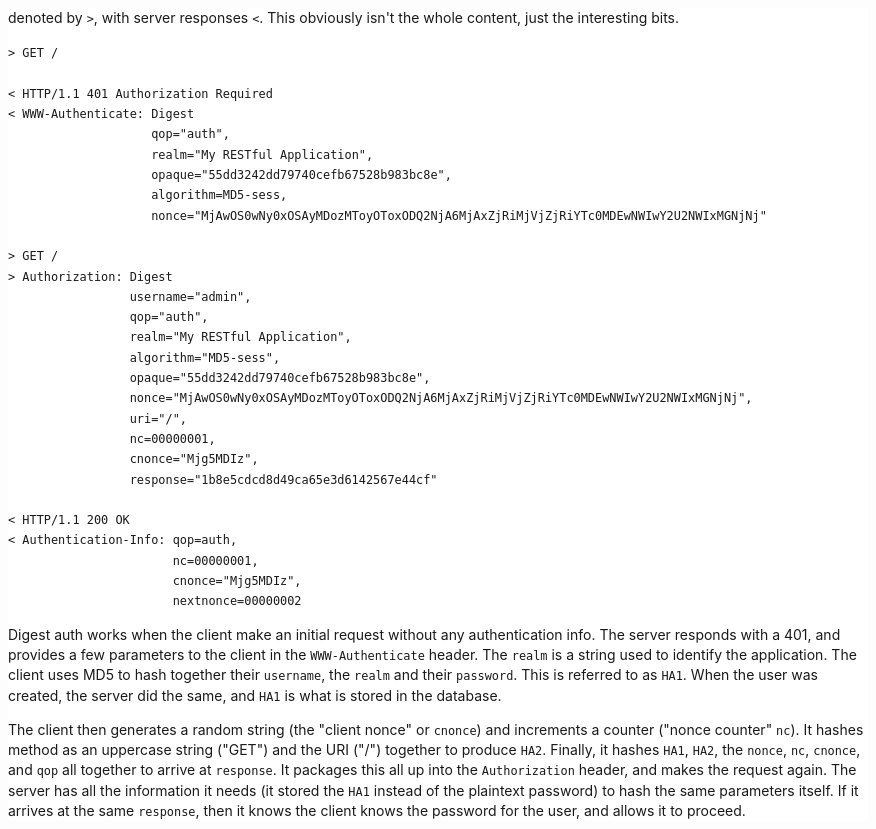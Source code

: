 denoted by `>`, with server responses `<`. This obviously isn't the whole content, just the interesting bits.

    > GET /

    < HTTP/1.1 401 Authorization Required
    < WWW-Authenticate: Digest 
                        qop="auth", 
                        realm="My RESTful Application", 
                        opaque="55dd3242dd79740cefb67528b983bc8e", 
                        algorithm=MD5-sess, 
                        nonce="MjAwOS0wNy0xOSAyMDozMToyOToxODQ2NjA6MjAxZjRiMjVjZjRiYTc0MDEwNWIwY2U2NWIxMGNjNj"

    > GET /
    > Authorization: Digest 
                     username="admin", 
                     qop="auth", 
                     realm="My RESTful Application", 
                     algorithm="MD5-sess",
                     opaque="55dd3242dd79740cefb67528b983bc8e", 
                     nonce="MjAwOS0wNy0xOSAyMDozMToyOToxODQ2NjA6MjAxZjRiMjVjZjRiYTc0MDEwNWIwY2U2NWIxMGNjNj", 
                     uri="/", 
                     nc=00000001, 
                     cnonce="Mjg5MDIz", 
                     response="1b8e5cdcd8d49ca65e3d6142567e44cf"

    < HTTP/1.1 200 OK
    < Authentication-Info: qop=auth, 
                           nc=00000001, 
                           cnonce="Mjg5MDIz", 
                           nextnonce=00000002


Digest auth works when the client make an initial request without any authentication info. The server responds with a 
401, and provides a few parameters to the client in the `WWW-Authenticate` header. The `realm` is a string used to 
identify the application.  The client uses MD5 to hash together their `username`, the `realm` and their `password`. 
This is referred to as `HA1`. When the user was created, the server did the same, and `HA1` is what is stored in the 
database. 

The client then generates a random string (the "client nonce" or `cnonce`) and increments a counter ("nonce counter" `nc`).
It hashes method as an uppercase string ("GET") and the URI ("/") together to produce `HA2`. Finally, it hashes `HA1`, 
`HA2`, the `nonce`, `nc`, `cnonce`, and `qop` all together to arrive at `response`. It packages this all up into the 
`Authorization` header, and makes the request again. The server has all the information it needs (it stored the `HA1` 
instead of the plaintext password) to hash the same parameters itself. If it arrives at the same `response`, then it 
knows the client knows the password for the user, and allows it to proceed.

